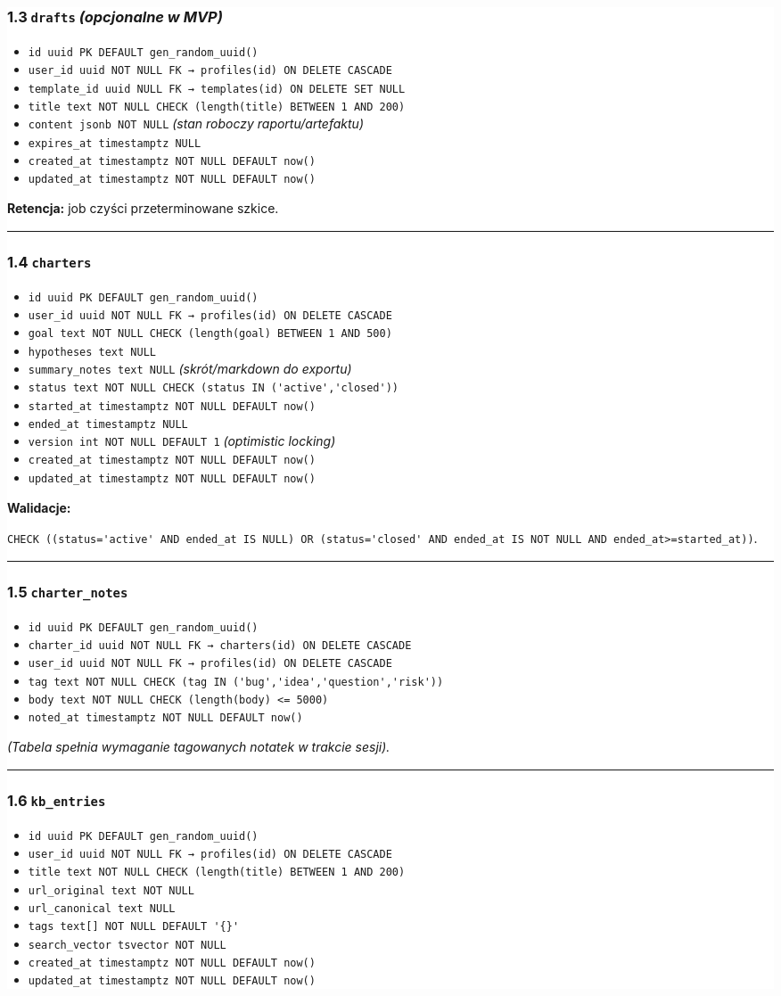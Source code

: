 ### 1.3 `drafts` _(opcjonalne w MVP)_

- `id uuid PK DEFAULT gen_random_uuid()`
- `user_id uuid NOT NULL FK → profiles(id) ON DELETE CASCADE`
- `template_id uuid NULL FK → templates(id) ON DELETE SET NULL`
- `title text NOT NULL CHECK (length(title) BETWEEN 1 AND 200)`
- `content jsonb NOT NULL` _(stan roboczy raportu/artefaktu)_
- `expires_at timestamptz NULL`
- `created_at timestamptz NOT NULL DEFAULT now()`
- `updated_at timestamptz NOT NULL DEFAULT now()`

**Retencja:** job czyści przeterminowane szkice.

---

### 1.4 `charters`

- `id uuid PK DEFAULT gen_random_uuid()`
- `user_id uuid NOT NULL FK → profiles(id) ON DELETE CASCADE`
- `goal text NOT NULL CHECK (length(goal) BETWEEN 1 AND 500)`
- `hypotheses text NULL`
- `summary_notes text NULL` _(skrót/markdown do exportu)_
- `status text NOT NULL CHECK (status IN ('active','closed'))`
- `started_at timestamptz NOT NULL DEFAULT now()`
- `ended_at timestamptz NULL`
- `version int NOT NULL DEFAULT 1` _(optimistic locking)_
- `created_at timestamptz NOT NULL DEFAULT now()`
- `updated_at timestamptz NOT NULL DEFAULT now()`

**Walidacje:**

`CHECK ((status='active' AND ended_at IS NULL) OR (status='closed' AND ended_at IS NOT NULL AND ended_at>=started_at))`.

---

### 1.5 `charter_notes`

- `id uuid PK DEFAULT gen_random_uuid()`
- `charter_id uuid NOT NULL FK → charters(id) ON DELETE CASCADE`
- `user_id uuid NOT NULL FK → profiles(id) ON DELETE CASCADE`
- `tag text NOT NULL CHECK (tag IN ('bug','idea','question','risk'))`
- `body text NOT NULL CHECK (length(body) <= 5000)`
- `noted_at timestamptz NOT NULL DEFAULT now()`

_(Tabela spełnia wymaganie tagowanych notatek w trakcie sesji)._

---

### 1.6 `kb_entries`

- `id uuid PK DEFAULT gen_random_uuid()`
- `user_id uuid NOT NULL FK → profiles(id) ON DELETE CASCADE`
- `title text NOT NULL CHECK (length(title) BETWEEN 1 AND 200)`
- `url_original text NOT NULL`
- `url_canonical text NULL`
- `tags text[] NOT NULL DEFAULT '{}'`
- `search_vector tsvector NOT NULL`
- `created_at timestamptz NOT NULL DEFAULT now()`
- `updated_at timestamptz NOT NULL DEFAULT now()`
